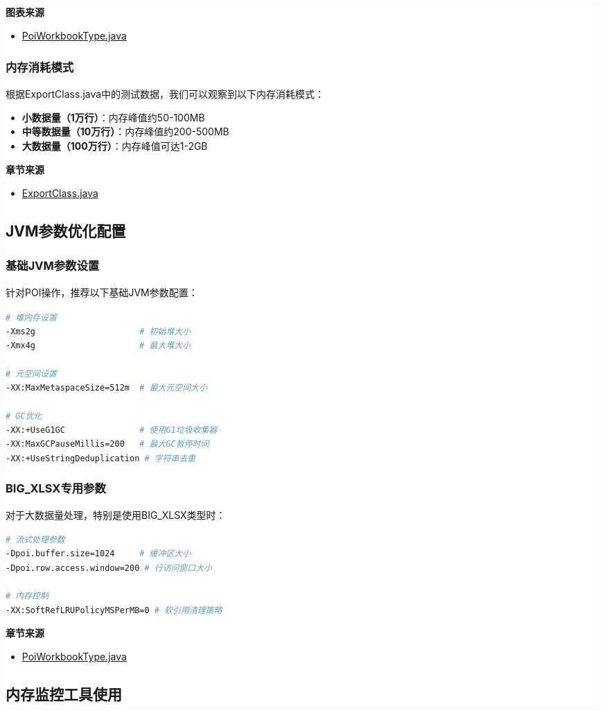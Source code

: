 **图表来源**
- [PoiWorkbookType.java](file://src/main/java/com/github/stupdit1t/excel/common/PoiWorkbookType.java#L15-L50)

### 内存消耗模式

根据ExportClass.java中的测试数据，我们可以观察到以下内存消耗模式：

- **小数据量（1万行）**：内存峰值约50-100MB
- **中等数据量（10万行）**：内存峰值约200-500MB  
- **大数据量（100万行）**：内存峰值可达1-2GB

**章节来源**
- [ExportClass.java](file://src/test/java/excel/export/ExportClass.java#L40-L50)

## JVM参数优化配置

### 基础JVM参数设置

针对POI操作，推荐以下基础JVM参数配置：

```bash
# 堆内存设置
-Xms2g                     # 初始堆大小
-Xmx4g                     # 最大堆大小

# 元空间设置
-XX:MaxMetaspaceSize=512m  # 最大元空间大小

# GC优化
-XX:+UseG1GC               # 使用G1垃圾收集器
-XX:MaxGCPauseMillis=200   # 最大GC暂停时间
-XX:+UseStringDeduplication # 字符串去重
```

### BIG_XLSX专用参数

对于大数据量处理，特别是使用BIG_XLSX类型时：

```bash
# 流式处理参数
-Dpoi.buffer.size=1024     # 缓冲区大小
-Dpoi.row.access.window=200 # 行访问窗口大小

# 内存控制
-XX:SoftRefLRUPolicyMSPerMB=0 # 软引用清理策略
```

**章节来源**
- [PoiWorkbookType.java](file://src/main/java/com/github/stupdit1t/excel/common/PoiWorkbookType.java#L54-L105)

## 内存监控工具使用
